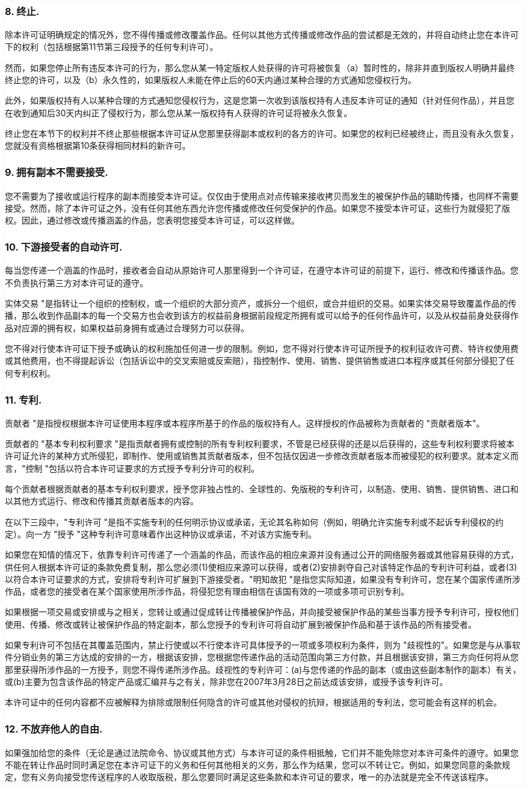 ### 8. 终止.

除本许可证明确规定的情况外，您不得传播或修改覆盖作品。任何以其他方式传播或修改作品的尝试都是无效的，并将自动终止您在本许可下的权利（包括根据第11节第三段授予的任何专利许可）。

然而，如果您停止所有违反本许可的行为，那么您从某一特定版权人处获得的许可将被恢复（a）暂时性的，除非并直到版权人明确并最终终止您的许可，以及（b）永久性的，如果版权人未能在停止后的60天内通过某种合理的方式通知您侵权行为。

此外，如果版权持有人以某种合理的方式通知您侵权行为，这是您第一次收到该版权持有人违反本许可证的通知（针对任何作品），并且您在收到通知后30天内纠正了侵权行为，那么您从某一版权持有人获得的许可证将被永久恢复。

终止您在本节下的权利并不终止那些根据本许可证从您那里获得副本或权利的各方的许可。如果您的权利已经被终止，而且没有永久恢复，您就没有资格根据第10条获得相同材料的新许可。

### 9. 拥有副本不需要接受.

您不需要为了接收或运行程序的副本而接受本许可证。仅仅由于使用点对点传输来接收拷贝而发生的被保护作品的辅助传播，也同样不需要接受。然而，除了本许可证之外，没有任何其他东西允许您传播或修改任何受保护的作品。如果您不接受本许可证，这些行为就侵犯了版权。因此，通过修改或传播涵盖的作品，您表明您接受本许可证，可以这样做。

### 10. 下游接受者的自动许可.

每当您传递一个涵盖的作品时，接收者会自动从原始许可人那里得到一个许可证，在遵守本许可证的前提下，运行、修改和传播该作品。您不负责执行第三方对本许可证的遵守。

实体交易 "是指转让一个组织的控制权，或一个组织的大部分资产，或拆分一个组织，或合并组织的交易。如果实体交易导致覆盖作品的传播，那么收到作品副本的每一个交易方也会收到该方的权益前身根据前段规定所拥有或可以给予的任何作品许可，以及从权益前身处获得作品对应源的拥有权，如果权益前身拥有或通过合理努力可以获得。

您不得对行使本许可证下授予或确认的权利施加任何进一步的限制。例如，您不得对行使本许可证所授予的权利征收许可费、特许权使用费或其他费用，也不得提起诉讼（包括诉讼中的交叉索赔或反索赔），指控制作、使用、销售、提供销售或进口本程序或其任何部分侵犯了任何专利权利。

### 11. 专利.

贡献者 "是指授权根据本许可证使用本程序或本程序所基于的作品的版权持有人。这样授权的作品被称为贡献者的 "贡献者版本"。

贡献者的 "基本专利权利要求 "是指贡献者拥有或控制的所有专利权利要求，不管是已经获得的还是以后获得的，这些专利权利要求将被本许可证允许的某种方式所侵犯，即制作、使用或销售其贡献者版本，但不包括仅因进一步修改贡献者版本而被侵犯的权利要求。就本定义而言，"控制 "包括以符合本许可证要求的方式授予专利分许可的权利。

每个贡献者根据贡献者的基本专利权利要求，授予您非独占性的、全球性的、免版税的专利许可，以制造、使用、销售、提供销售、进口和以其他方式运行、修改和传播其贡献者版本的内容。

在以下三段中，"专利许可 "是指不实施专利的任何明示协议或承诺，无论其名称如何（例如，明确允许实施专利或不起诉专利侵权的约定）。向一方 "授予 "这种专利许可意味着作出这种协议或承诺，不对该方实施专利。

如果您在知情的情况下，依靠专利许可传递了一个涵盖的作品，而该作品的相应来源并没有通过公开的网络服务器或其他容易获得的方式，供任何人根据本许可证的条款免费复制，那么您必须(1)使相应来源可以获得，或者(2)安排剥夺自己对该特定作品的专利许可利益，或者(3)以符合本许可证要求的方式，安排将专利许可扩展到下游接受者。"明知故犯 "是指您实际知道，如果没有专利许可，您在某个国家传递所涉作品，或者您的接受者在某个国家使用所涉作品，将侵犯您有理由相信在该国有效的一项或多项可识别专利。

如果根据一项交易或安排或与之相关，您转让或通过促成转让传播被保护作品，并向接受被保护作品的某些当事方授予专利许可，授权他们使用、传播、修改或转让被保护作品的特定副本，那么您授予的专利许可将自动扩展到被保护作品和基于该作品的所有接受者。

如果专利许可不包括在其覆盖范围内，禁止行使或以不行使本许可具体授予的一项或多项权利为条件，则为 "歧视性的"。如果您是与从事软件分销业务的第三方达成的安排的一方，根据该安排，您根据您传递作品的活动范围向第三方付款，并且根据该安排，第三方向任何将从您那里获得所涉作品的一方授予，则您不得传递所涉作品。歧视性的专利许可：(a)与您传递的作品的副本（或由这些副本制作的副本）有关，或(b)主要为包含该作品的特定产品或汇编并与之有关，除非您在2007年3月28日之前达成该安排，或授予该专利许可。

本许可证中的任何内容都不应被解释为排除或限制任何隐含的许可或其他对侵权的抗辩，根据适用的专利法，您可能会有这样的机会。

### 12. 不放弃他人的自由.

如果强加给您的条件（无论是通过法院命令、协议或其他方式）与本许可证的条件相抵触，它们并不能免除您对本许可条件的遵守。如果您不能在转让作品时同时满足您在本许可证下的义务和任何其他相关的义务，那么作为结果，您可以不转让它。例如，如果您同意的条款规定，您有义务向接受您传送程序的人收取版税，那么您要同时满足这些条款和本许可证的要求，唯一的办法就是完全不传送该程序。
